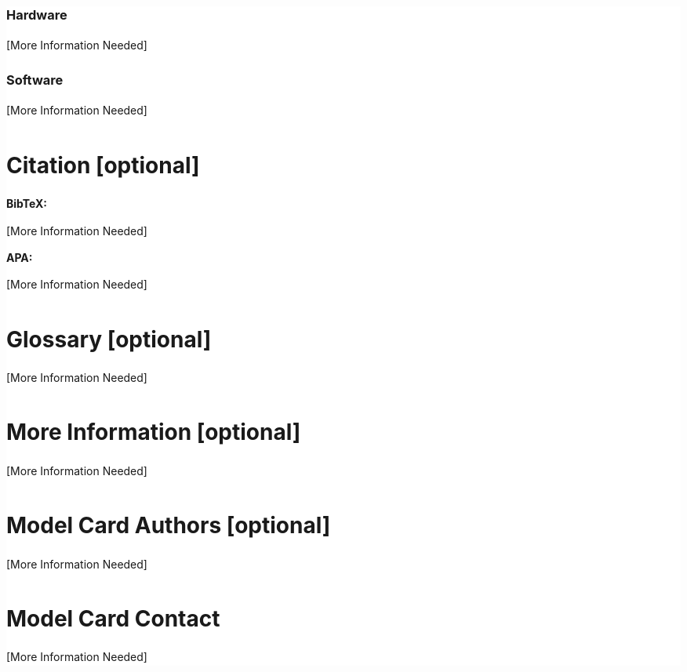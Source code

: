 ### Hardware

[More Information Needed]

### Software

[More Information Needed]

# Citation [optional]



**BibTeX:**

[More Information Needed]

**APA:**

[More Information Needed]

# Glossary [optional]



[More Information Needed]

# More Information [optional]

[More Information Needed]

# Model Card Authors [optional]

[More Information Needed]

# Model Card Contact

[More Information Needed]